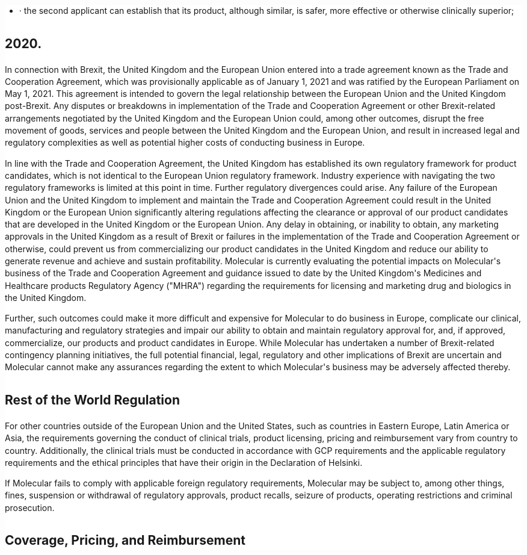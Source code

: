 - · the second applicant can establish that its product, although similar, is safer, more effective or otherwise clinically superior;

## 2020.

In connection with Brexit, the United Kingdom and the European Union entered into a trade agreement known as the Trade and Cooperation Agreement, which was provisionally applicable as of January 1, 2021 and was ratified by the European Parliament on May 1, 2021. This agreement is intended to govern the legal relationship between the European Union and the United Kingdom post-Brexit. Any disputes or breakdowns in implementation of the Trade and Cooperation Agreement or other Brexit-related arrangements negotiated by the United Kingdom and the European Union could, among other outcomes, disrupt the free movement of goods, services and people between the United Kingdom and the European Union, and result in increased legal and regulatory complexities as well as potential higher costs of conducting business in Europe.

In line with the Trade and Cooperation Agreement, the United Kingdom has established its own regulatory framework for product candidates, which is not identical to the European Union regulatory framework. Industry experience with navigating the two regulatory frameworks is limited at this point in time. Further regulatory divergences could arise. Any failure of the European Union and the United Kingdom to implement and maintain the Trade and Cooperation Agreement could result in the United Kingdom or the European Union significantly altering regulations affecting the clearance or approval of our product candidates that are developed in the United Kingdom or the European Union. Any delay in obtaining, or inability to obtain, any marketing approvals in the United Kingdom as a result of Brexit or failures in the implementation of the Trade and Cooperation Agreement or otherwise, could prevent us from commercializing our product candidates in the United Kingdom and reduce our ability to generate revenue and achieve and sustain profitability. Molecular is currently evaluating the potential impacts on Molecular's business of the Trade and Cooperation Agreement and guidance issued to date by the United Kingdom's Medicines and Healthcare products Regulatory Agency ("MHRA") regarding the requirements for licensing and marketing drug and biologics in the United Kingdom.

Further, such outcomes could make it more difficult and expensive for Molecular to do business in Europe, complicate our clinical, manufacturing and regulatory strategies and impair our ability to obtain and maintain regulatory approval for, and, if approved, commercialize, our products and product candidates in Europe. While Molecular has undertaken a number of Brexit-related contingency planning initiatives, the full potential financial, legal, regulatory and other implications of Brexit are uncertain and Molecular cannot make any assurances regarding the extent to which Molecular's business may be adversely affected thereby.

## Rest of the World Regulation

For other countries outside of the European Union and the United States, such as countries in Eastern Europe, Latin America or Asia, the requirements governing the conduct of clinical trials, product licensing, pricing and reimbursement vary from country to country. Additionally, the clinical trials must be conducted in accordance with GCP requirements and the applicable regulatory requirements and the ethical principles that have their origin in the Declaration of Helsinki.

If Molecular fails to comply with applicable foreign regulatory requirements, Molecular may be subject to, among other things, fines, suspension or withdrawal of regulatory approvals, product recalls, seizure of products, operating restrictions and criminal prosecution.

## Coverage, Pricing, and Reimbursement
